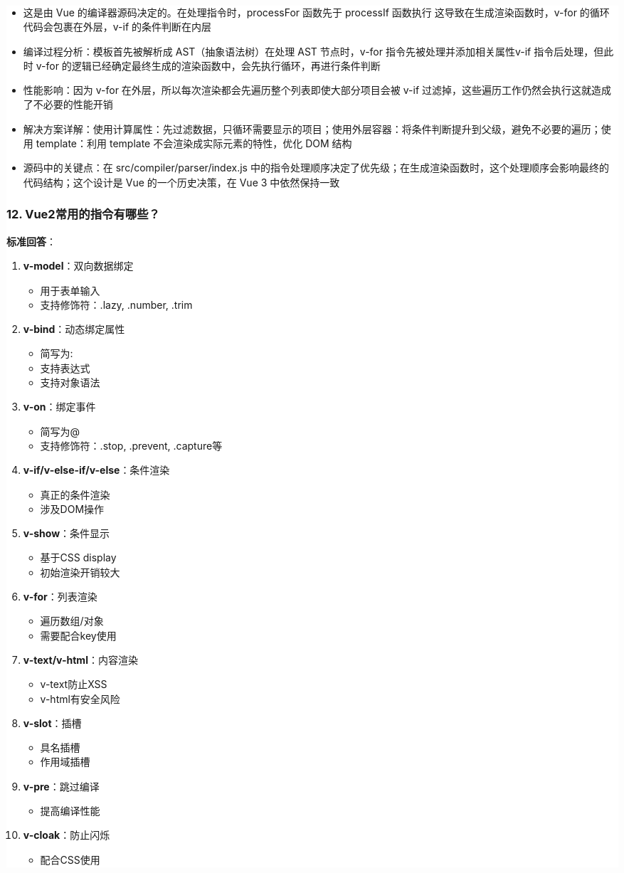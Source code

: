 - 这是由 Vue 的编译器源码决定的。在处理指令时，processFor 函数先于 processIf 函数执行
这导致在生成渲染函数时，v-for 的循环代码会包裹在外层，v-if 的条件判断在内层


- 编译过程分析：模板首先被解析成 AST（抽象语法树）在处理 AST 节点时，v-for 指令先被处理并添加相关属性v-if 指令后处理，但此时 v-for 的逻辑已经确定最终生成的渲染函数中，会先执行循环，再进行条件判断


- 性能影响：因为 v-for 在外层，所以每次渲染都会先遍历整个列表即使大部分项目会被 v-if 过滤掉，这些遍历工作仍然会执行这就造成了不必要的性能开销


- 解决方案详解：使用计算属性：先过滤数据，只循环需要显示的项目；使用外层容器：将条件判断提升到父级，避免不必要的遍历；使用 template：利用 template 不会渲染成实际元素的特性，优化 DOM 结构


- 源码中的关键点：在 src/compiler/parser/index.js 中的指令处理顺序决定了优先级；在生成渲染函数时，这个处理顺序会影响最终的代码结构；这个设计是 Vue 的一个历史决策，在 Vue 3 中依然保持一致

### 12. Vue2常用的指令有哪些？
**标准回答**：
1. **v-model**：双向数据绑定
   - 用于表单输入
   - 支持修饰符：.lazy, .number, .trim
   
2. **v-bind**：动态绑定属性
   - 简写为:
   - 支持表达式
   - 支持对象语法
   
3. **v-on**：绑定事件
   - 简写为@
   - 支持修饰符：.stop, .prevent, .capture等
   
4. **v-if/v-else-if/v-else**：条件渲染
   - 真正的条件渲染
   - 涉及DOM操作
   
5. **v-show**：条件显示
   - 基于CSS display
   - 初始渲染开销较大
   
6. **v-for**：列表渲染
   - 遍历数组/对象
   - 需要配合key使用
   
7. **v-text/v-html**：内容渲染
   - v-text防止XSS
   - v-html有安全风险
   
8. **v-slot**：插槽
   - 具名插槽
   - 作用域插槽
   
9. **v-pre**：跳过编译
   - 提高编译性能
   
10. **v-cloak**：防止闪烁
    - 配合CSS使用
